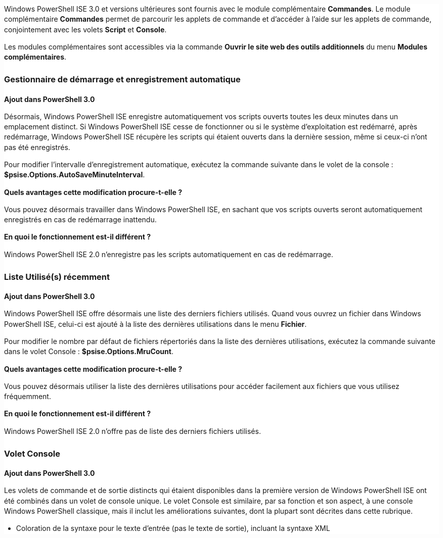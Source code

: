 Windows PowerShell ISE 3.0 et versions ultérieures sont fournis avec le module complémentaire **Commandes**. Le module complémentaire **Commandes** permet de parcourir les applets de commande et d’accéder à l’aide sur les applets de commande, conjointement avec les volets **Script** et **Console**.

Les modules complémentaires sont accessibles via la commande **Ouvrir le site web des outils additionnels** du menu **Modules complémentaires**.

### <a name="BKMK_RestartMgr"></a>Gestionnaire de démarrage et enregistrement automatique
**Ajout dans PowerShell 3.0**

Désormais, Windows PowerShell ISE enregistre automatiquement vos scripts ouverts toutes les deux minutes dans un emplacement distinct.  Si Windows PowerShell ISE cesse de fonctionner ou si le système d’exploitation est redémarré, après redémarrage, Windows PowerShell ISE récupère les scripts qui étaient ouverts dans la dernière session, même si ceux-ci n’ont pas été enregistrés.

Pour modifier l’intervalle d’enregistrement automatique, exécutez la commande suivante dans le volet de la console : **$psise.Options.AutoSaveMinuteInterval**.

**Quels avantages cette modification procure-t-elle ?**

Vous pouvez désormais travailler dans Windows PowerShell ISE, en sachant que vos scripts ouverts seront automatiquement enregistrés en cas de redémarrage inattendu.

**En quoi le fonctionnement est-il différent ?**

Windows PowerShell ISE 2.0 n’enregistre pas les scripts automatiquement en cas de redémarrage.

### <a name="BKMK_MRU"></a>Liste Utilisé(s) récemment
**Ajout dans PowerShell 3.0**

Windows PowerShell ISE offre désormais une liste des derniers fichiers utilisés. Quand vous ouvrez un fichier dans Windows PowerShell ISE, celui-ci est ajouté à la liste des dernières utilisations dans le menu **Fichier**.

Pour modifier le nombre par défaut de fichiers répertoriés dans la liste des dernières utilisations, exécutez la commande suivante dans le volet Console : **$psise.Options.MruCount**.

**Quels avantages cette modification procure-t-elle ?**

Vous pouvez désormais utiliser la liste des dernières utilisations pour accéder facilement aux fichiers que vous utilisez fréquemment.

**En quoi le fonctionnement est-il différent ?**

Windows PowerShell ISE 2.0 n’offre pas de liste des derniers fichiers utilisés.

### <a name="BKMK_ConsolePane"></a>Volet Console
**Ajout dans PowerShell 3.0**

Les volets de commande et de sortie distincts qui étaient disponibles dans la première version de Windows PowerShell ISE ont été combinés dans un volet de console unique. Le volet Console est similaire, par sa fonction et son aspect, à une console Windows PowerShell classique, mais il inclut les améliorations suivantes, dont la plupart sont décrites dans cette rubrique.

-   Coloration de la syntaxe pour le texte d’entrée (pas le texte de sortie), incluant la syntaxe XML
